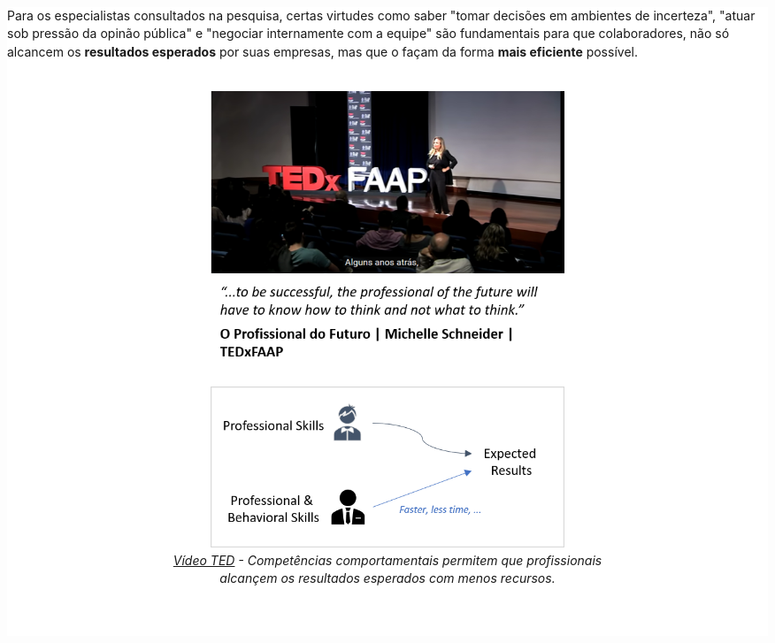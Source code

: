 Para os especialistas consultados na pesquisa, certas virtudes como saber "tomar decisões em ambientes de incerteza", "atuar sob pressão da opinão pública" e "negociar internamente com a equipe" são fundamentais para que colaboradores, não só alcancem os **resultados esperados** por suas empresas, mas que o façam da forma **mais eficiente** possível. <br><br>

<p align="center">
  <img src="img/professional-of-the-future.png" width="400"><br>
</p>

<p align="center">
  <img src="img/expected-results.png" width="400"><br>
  <em><a href="https://youtu.be/9G5mS_OKT0A" target="_blank">Vídeo TED</a> - Competências comportamentais permitem que profissionais<br> alcançem os resultados esperados com menos recursos.</em>
</p><br><br>
